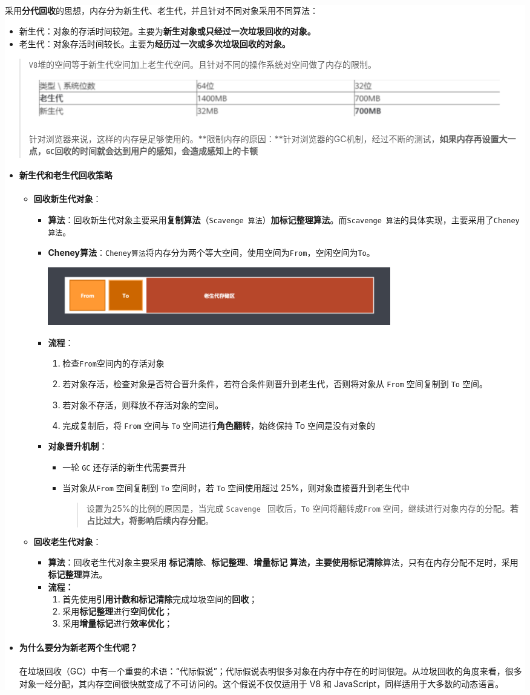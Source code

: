   采用**分代回收**的思想，内存分为新生代、老生代，并且针对不同对象采用不同算法：

  -   新生代：对象的存活时间较短。主要为**新生对象或只经过一次垃圾回收的对象。**
  -   老生代：对象存活时间较长。主要为**经历过一次或多次垃圾回收的对象。**

  >   `V8`堆的空间等于新生代空间加上老生代空间。且针对不同的操作系统对空间做了内存的限制。
  >
  >   ![image-20230319205446823](./assets/image-20230319205446823-6490876.png)
  >
  >   针对浏览器来说，这样的内存是足够使用的。**限制内存的原因：**针对浏览器的GC机制，经过不断的测试，**如果内存再设置大一点，`GC`回收的时间就会达到用户的感知，会造成感知上的卡顿**

- #### 新生代和老生代回收策略

  - **回收新生代对象**：

    - **算法**：回收新生代对象主要采用**复制算法**（`Scavenge 算法`）**加标记整理算法**。而`Scavenge 算法`的具体实现，主要采用了`Cheney算法`。

    - **Cheney算法**：`Cheney算法`将内存分为两个等大空间，使用空间为`From`，空闲空间为`To`。

      ![img](./assets/v2-1256d39574c7ec06b36582037f9b1014_720w-6490876.jpg)

    - **流程**：

      1.  检查`From`空间内的存活对象

      2.  若对象存活，检查对象是否符合晋升条件，若符合条件则晋升到老生代，否则将对象从 `From` 空间复制到 `To` 空间。
      3.  若对象不存活，则释放不存活对象的空间。
      4.  完成复制后，将 `From` 空间与 `To` 空间进行**角色翻转**，始终保持 To 空间是没有对象的

    - **对象晋升机制**：

      - 一轮 `GC` 还存活的新生代需要晋升

      - 当对象从`From` 空间复制到 `To` 空间时，若 `To` 空间使用超过 25%，则对象直接晋升到老生代中

        >   设置为25%的比例的原因是，当完成 `Scavenge ` 回收后，`To` 空间将翻转成`From` 空间，继续进行对象内存的分配。**若占比过大，将影响后续内存分配**。

  - **回收老生代对象**：

    -   **算法**：回收老生代对象主要采用 **标记清除**、**标记整理**、**增量标记 **算法，主要使用**标记清除**算法，只有在内存分配不足时，采用**标记整理**算法。
    -   **流程：**
        1.  首先使用**引用计数和标记清除**完成垃圾空间的**回收**；
        2.  采用**标记整理**进行**空间优化**；
        3.  采用**增量标记**进行**效率优化**；

- #### 为什么要分为新老两个生代呢？

  在垃圾回收（GC）中有一个重要的术语：“代际假说”；代际假说表明很多对象在内存中存在的时间很短。从垃圾回收的角度来看，很多对象一经分配，其内存空间很快就变成了不可访问的。这个假说不仅仅适用于 V8 和 JavaScript，同样适用于大多数的动态语言。

